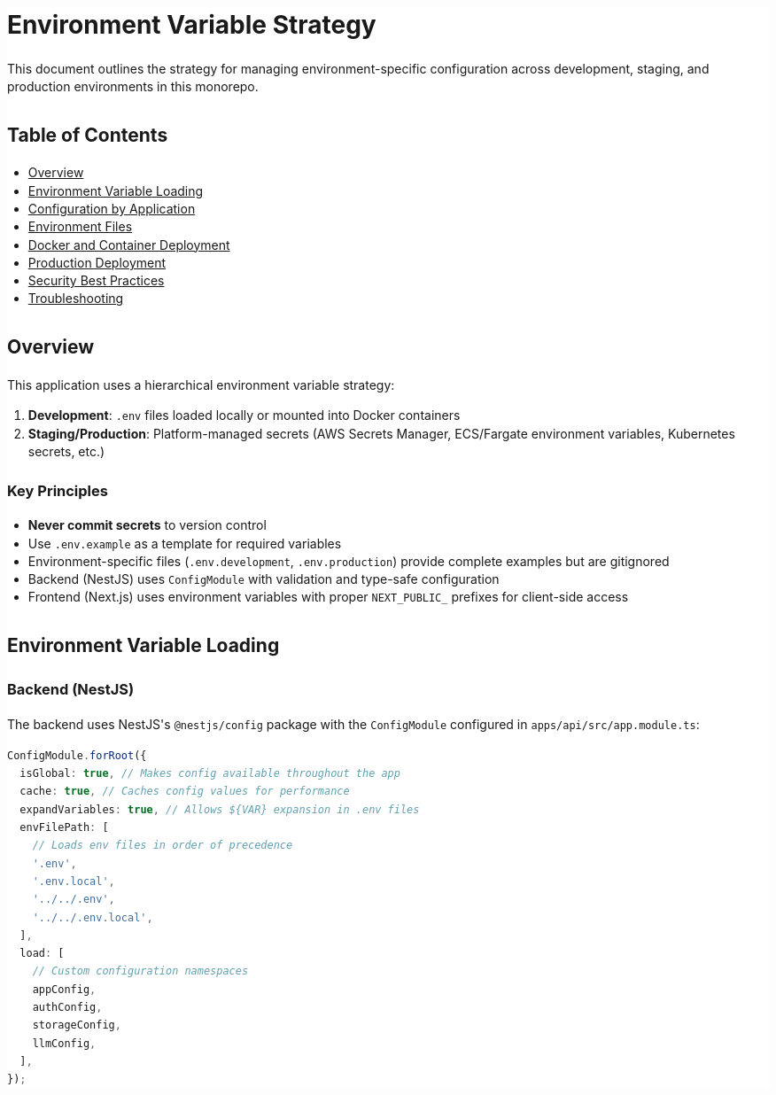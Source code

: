 # Environment Variable Strategy

This document outlines the strategy for managing environment-specific configuration across development, staging, and production environments in this monorepo.

## Table of Contents

- [Overview](#overview)
- [Environment Variable Loading](#environment-variable-loading)
- [Configuration by Application](#configuration-by-application)
- [Environment Files](#environment-files)
- [Docker and Container Deployment](#docker-and-container-deployment)
- [Production Deployment](#production-deployment)
- [Security Best Practices](#security-best-practices)
- [Troubleshooting](#troubleshooting)

## Overview

This application uses a hierarchical environment variable strategy:

1. **Development**: `.env` files loaded locally or mounted into Docker containers
2. **Staging/Production**: Platform-managed secrets (AWS Secrets Manager, ECS/Fargate environment variables, Kubernetes secrets, etc.)

### Key Principles

- **Never commit secrets** to version control
- Use `.env.example` as a template for required variables
- Environment-specific files (`.env.development`, `.env.production`) provide complete examples but are gitignored
- Backend (NestJS) uses `ConfigModule` with validation and type-safe configuration
- Frontend (Next.js) uses environment variables with proper `NEXT_PUBLIC_` prefixes for client-side access

## Environment Variable Loading

### Backend (NestJS)

The backend uses NestJS's `@nestjs/config` package with the `ConfigModule` configured in `apps/api/src/app.module.ts`:

```typescript
ConfigModule.forRoot({
  isGlobal: true, // Makes config available throughout the app
  cache: true, // Caches config values for performance
  expandVariables: true, // Allows ${VAR} expansion in .env files
  envFilePath: [
    // Loads env files in order of precedence
    '.env',
    '.env.local',
    '../../.env',
    '../../.env.local',
  ],
  load: [
    // Custom configuration namespaces
    appConfig,
    authConfig,
    storageConfig,
    llmConfig,
  ],
});
```
